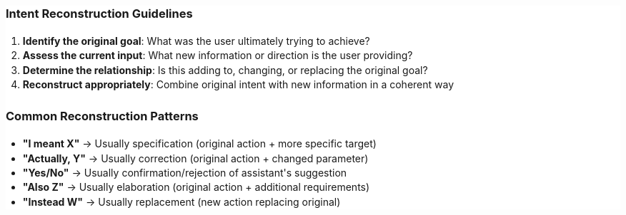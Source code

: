 ### **Intent Reconstruction Guidelines**
1. **Identify the original goal**: What was the user ultimately trying to achieve?
2. **Assess the current input**: What new information or direction is the user providing?
3. **Determine the relationship**: Is this adding to, changing, or replacing the original goal?
4. **Reconstruct appropriately**: Combine original intent with new information in a coherent way

### **Common Reconstruction Patterns**
- **"I meant X"** → Usually specification (original action + more specific target)
- **"Actually, Y"** → Usually correction (original action + changed parameter)  
- **"Yes/No"** → Usually confirmation/rejection of assistant's suggestion
- **"Also Z"** → Usually elaboration (original action + additional requirements)
- **"Instead W"** → Usually replacement (new action replacing original)